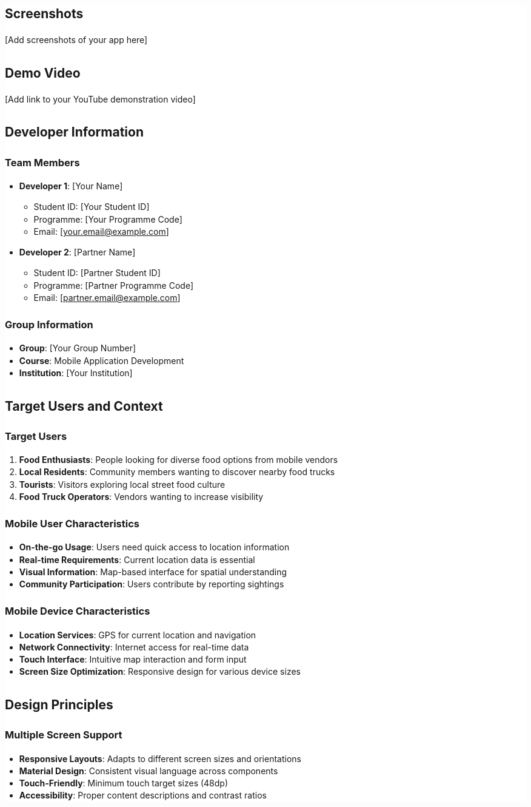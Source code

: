 ## Screenshots
[Add screenshots of your app here]

## Demo Video
[Add link to your YouTube demonstration video]

## Developer Information

### Team Members
- **Developer 1**: [Your Name]
  - Student ID: [Your Student ID]
  - Programme: [Your Programme Code]
  - Email: [your.email@example.com]

- **Developer 2**: [Partner Name]
  - Student ID: [Partner Student ID]
  - Programme: [Partner Programme Code]
  - Email: [partner.email@example.com]

### Group Information
- **Group**: [Your Group Number]
- **Course**: Mobile Application Development
- **Institution**: [Your Institution]

## Target Users and Context

### Target Users
1. **Food Enthusiasts**: People looking for diverse food options from mobile vendors
2. **Local Residents**: Community members wanting to discover nearby food trucks
3. **Tourists**: Visitors exploring local street food culture
4. **Food Truck Operators**: Vendors wanting to increase visibility

### Mobile User Characteristics
- **On-the-go Usage**: Users need quick access to location information
- **Real-time Requirements**: Current location data is essential
- **Visual Information**: Map-based interface for spatial understanding
- **Community Participation**: Users contribute by reporting sightings

### Mobile Device Characteristics
- **Location Services**: GPS for current location and navigation
- **Network Connectivity**: Internet access for real-time data
- **Touch Interface**: Intuitive map interaction and form input
- **Screen Size Optimization**: Responsive design for various device sizes

## Design Principles

### Multiple Screen Support
- **Responsive Layouts**: Adapts to different screen sizes and orientations
- **Material Design**: Consistent visual language across components
- **Touch-Friendly**: Minimum touch target sizes (48dp)
- **Accessibility**: Proper content descriptions and contrast ratios
